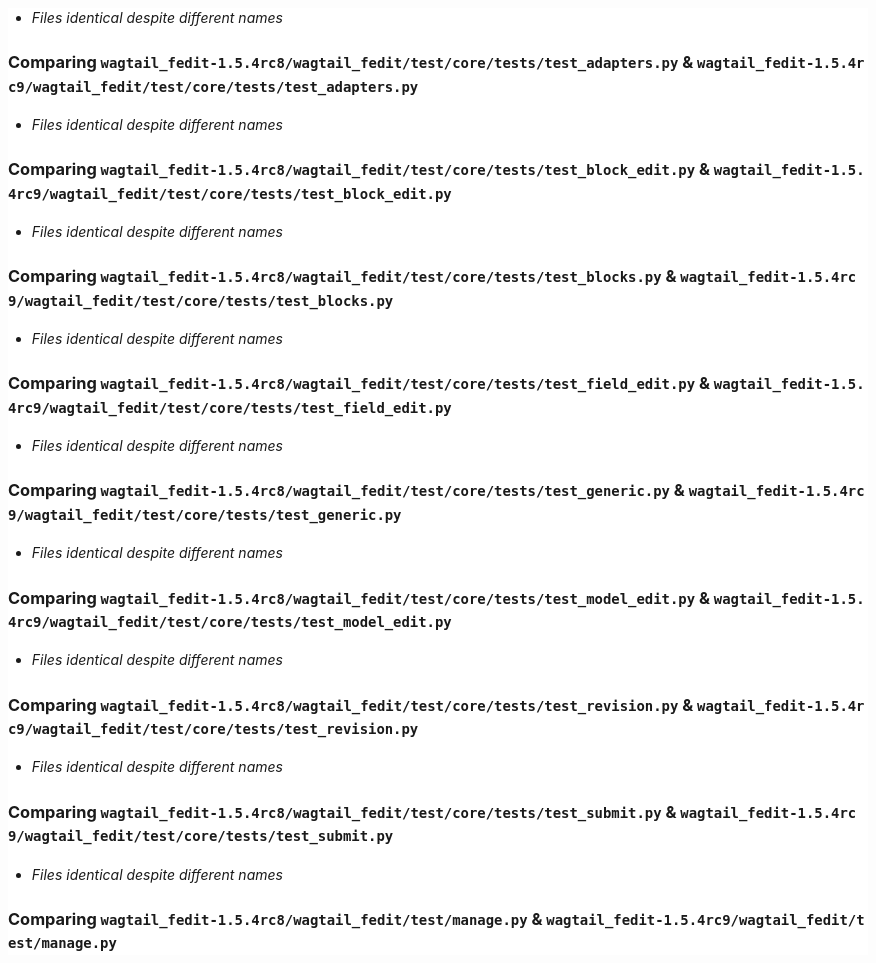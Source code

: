 * *Files identical despite different names*

### Comparing `wagtail_fedit-1.5.4rc8/wagtail_fedit/test/core/tests/test_adapters.py` & `wagtail_fedit-1.5.4rc9/wagtail_fedit/test/core/tests/test_adapters.py`

 * *Files identical despite different names*

### Comparing `wagtail_fedit-1.5.4rc8/wagtail_fedit/test/core/tests/test_block_edit.py` & `wagtail_fedit-1.5.4rc9/wagtail_fedit/test/core/tests/test_block_edit.py`

 * *Files identical despite different names*

### Comparing `wagtail_fedit-1.5.4rc8/wagtail_fedit/test/core/tests/test_blocks.py` & `wagtail_fedit-1.5.4rc9/wagtail_fedit/test/core/tests/test_blocks.py`

 * *Files identical despite different names*

### Comparing `wagtail_fedit-1.5.4rc8/wagtail_fedit/test/core/tests/test_field_edit.py` & `wagtail_fedit-1.5.4rc9/wagtail_fedit/test/core/tests/test_field_edit.py`

 * *Files identical despite different names*

### Comparing `wagtail_fedit-1.5.4rc8/wagtail_fedit/test/core/tests/test_generic.py` & `wagtail_fedit-1.5.4rc9/wagtail_fedit/test/core/tests/test_generic.py`

 * *Files identical despite different names*

### Comparing `wagtail_fedit-1.5.4rc8/wagtail_fedit/test/core/tests/test_model_edit.py` & `wagtail_fedit-1.5.4rc9/wagtail_fedit/test/core/tests/test_model_edit.py`

 * *Files identical despite different names*

### Comparing `wagtail_fedit-1.5.4rc8/wagtail_fedit/test/core/tests/test_revision.py` & `wagtail_fedit-1.5.4rc9/wagtail_fedit/test/core/tests/test_revision.py`

 * *Files identical despite different names*

### Comparing `wagtail_fedit-1.5.4rc8/wagtail_fedit/test/core/tests/test_submit.py` & `wagtail_fedit-1.5.4rc9/wagtail_fedit/test/core/tests/test_submit.py`

 * *Files identical despite different names*

### Comparing `wagtail_fedit-1.5.4rc8/wagtail_fedit/test/manage.py` & `wagtail_fedit-1.5.4rc9/wagtail_fedit/test/manage.py`
